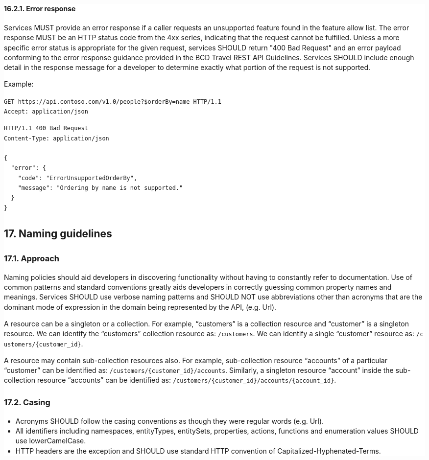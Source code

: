 #### 16.2.1. Error response
Services MUST provide an error response if a caller requests an unsupported feature found in the feature allow list.
The error response MUST be an HTTP status code from the 4xx series, indicating that the request cannot be fulfilled.
Unless a more specific error status is appropriate for the given request, services SHOULD return "400 Bad Request" and an error payload conforming to the error response guidance provided in the BCD Travel REST API Guidelines.
Services SHOULD include enough detail in the response message for a developer to determine exactly what portion of the request is not supported.

Example:

```http
GET https://api.contoso.com/v1.0/people?$orderBy=name HTTP/1.1
Accept: application/json
```

```http
HTTP/1.1 400 Bad Request
Content-Type: application/json

{
  "error": {
    "code": "ErrorUnsupportedOrderBy",
    "message": "Ordering by name is not supported."
  }
}
```

## 17. Naming guidelines
### 17.1. Approach
Naming policies should aid developers in discovering functionality without having to constantly refer to documentation.
Use of common patterns and standard conventions greatly aids developers in correctly guessing common property names and meanings.
Services SHOULD use verbose naming patterns and SHOULD NOT use abbreviations other than acronyms that are the dominant mode of expression in the domain being represented by the API, (e.g. Url).

A resource can be a singleton or a collection. For example, “customers” is a collection resource and “customer” is a singleton resource. We can identify the “customers” collection resource as: `/customers`. We can identify a single “customer” resource as: `/customers/{customer_id}`.

A resource may contain sub-collection resources also. For example, sub-collection resource “accounts” of a particular “customer” can be identified as: `/customers/{customer_id}/accounts`. Similarly, a singleton resource “account” inside the sub-collection resource “accounts” can be identified as: `/customers/{customer_id}/accounts/{account_id}`.

### 17.2. Casing
- Acronyms SHOULD follow the casing conventions as though they were regular words (e.g. Url).
- All identifiers including namespaces, entityTypes, entitySets, properties, actions, functions and enumeration values SHOULD use lowerCamelCase.
- HTTP headers are the exception and SHOULD use standard HTTP convention of Capitalized-Hyphenated-Terms.
